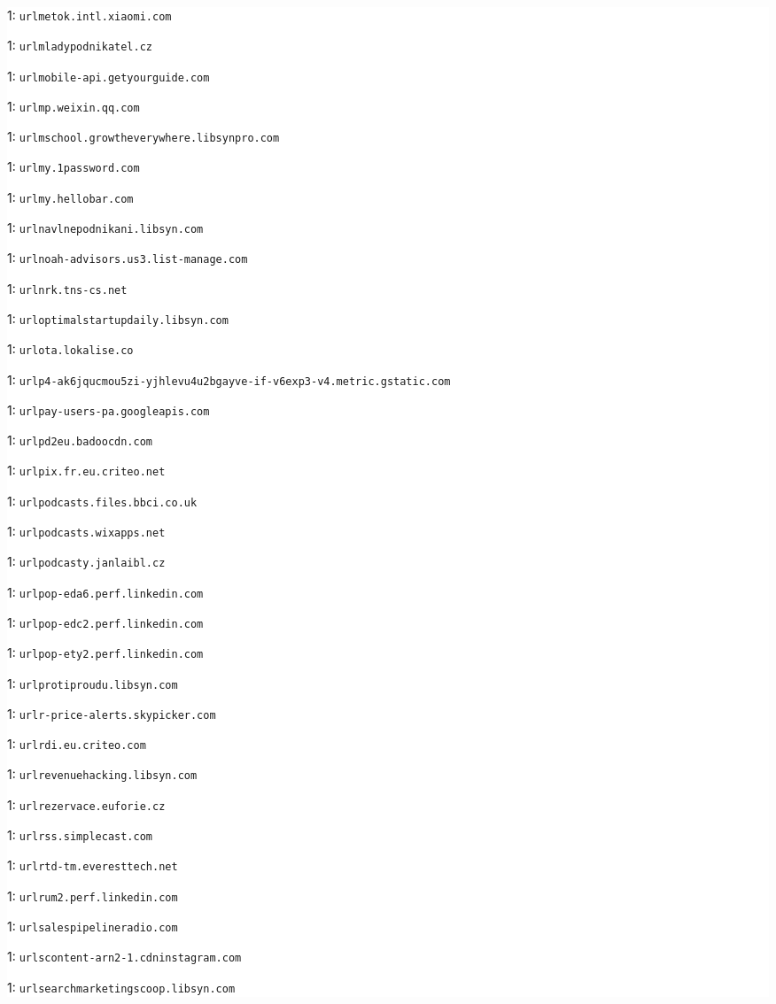 1: `urlmetok.intl.xiaomi.com`

1: `urlmladypodnikatel.cz`

1: `urlmobile-api.getyourguide.com`

1: `urlmp.weixin.qq.com`

1: `urlmschool.growtheverywhere.libsynpro.com`

1: `urlmy.1password.com`

1: `urlmy.hellobar.com`

1: `urlnavlnepodnikani.libsyn.com`

1: `urlnoah-advisors.us3.list-manage.com`

1: `urlnrk.tns-cs.net`

1: `urloptimalstartupdaily.libsyn.com`

1: `urlota.lokalise.co`

1: `urlp4-ak6jqucmou5zi-yjhlevu4u2bgayve-if-v6exp3-v4.metric.gstatic.com`

1: `urlpay-users-pa.googleapis.com`

1: `urlpd2eu.badoocdn.com`

1: `urlpix.fr.eu.criteo.net`

1: `urlpodcasts.files.bbci.co.uk`

1: `urlpodcasts.wixapps.net`

1: `urlpodcasty.janlaibl.cz`

1: `urlpop-eda6.perf.linkedin.com`

1: `urlpop-edc2.perf.linkedin.com`

1: `urlpop-ety2.perf.linkedin.com`

1: `urlprotiproudu.libsyn.com`

1: `urlr-price-alerts.skypicker.com`

1: `urlrdi.eu.criteo.com`

1: `urlrevenuehacking.libsyn.com`

1: `urlrezervace.euforie.cz`

1: `urlrss.simplecast.com`

1: `urlrtd-tm.everesttech.net`

1: `urlrum2.perf.linkedin.com`

1: `urlsalespipelineradio.com`

1: `urlscontent-arn2-1.cdninstagram.com`

1: `urlsearchmarketingscoop.libsyn.com`
